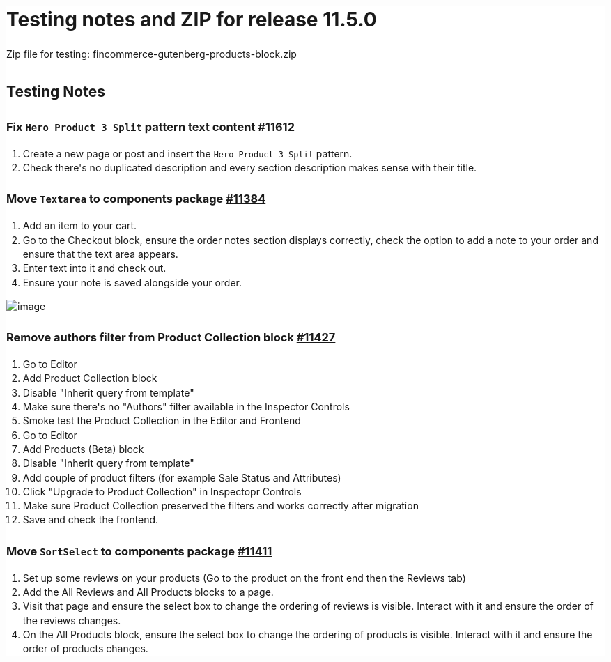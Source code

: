 # Testing notes and ZIP for release 11.5.0

Zip file for testing: [fincommerce-gutenberg-products-block.zip](https://github.com/dieselfox1/fincommerce-blocks/files/13279109/fincommerce-gutenberg-products-block.zip)

## Testing Notes

### Fix `Hero Product 3 Split` pattern text content [#11612](https://github.com/dieselfox1/fincommerce-blocks/pull/11612)

1. Create a new page or post and insert the `Hero Product 3 Split` pattern.
2. Check there's no duplicated description and every section description makes sense with their title.

### Move `Textarea` to components package [#11384](https://github.com/dieselfox1/fincommerce-blocks/pull/11384)

1. Add an item to your cart.
2. Go to the Checkout block, ensure the order notes section displays correctly, check the option to add a note to your order and ensure that the text area appears.
3. Enter text into it and check out.
4. Ensure your note is saved alongside your order.

<img width="529" alt="image" src="https://github.com/dieselfox1/fincommerce-blocks/assets/5656702/52fa2815-8c37-4cf6-b6fe-1b487fe6eefd">

### Remove authors filter from Product Collection block [#11427](https://github.com/dieselfox1/fincommerce-blocks/pull/11427)

1. Go to Editor
2. Add Product Collection block
3. Disable "Inherit query from template"
4. Make sure there's no "Authors" filter available in the Inspector Controls
5. Smoke test the Product Collection in the Editor and Frontend
6. Go to Editor
7. Add Products (Beta) block
8. Disable "Inherit query from template"
9. Add couple of product filters (for example Sale Status and Attributes)
10. Click "Upgrade to Product Collection" in Inspectopr Controls
11. Make sure Product Collection preserved the filters and works correctly after migration
12. Save and check the frontend.

### Move `SortSelect` to components package [#11411](https://github.com/dieselfox1/fincommerce-blocks/pull/11411)

1. Set up some reviews on your products (Go to the product on the front end then the Reviews tab)
2. Add the All Reviews and All Products blocks to a page.
3. Visit that page and ensure the select box to change the ordering of reviews is visible. Interact with it and ensure the order of the reviews changes.
4. On the All Products block, ensure the select box to change the ordering of products is visible. Interact with it and ensure the order of products changes.
